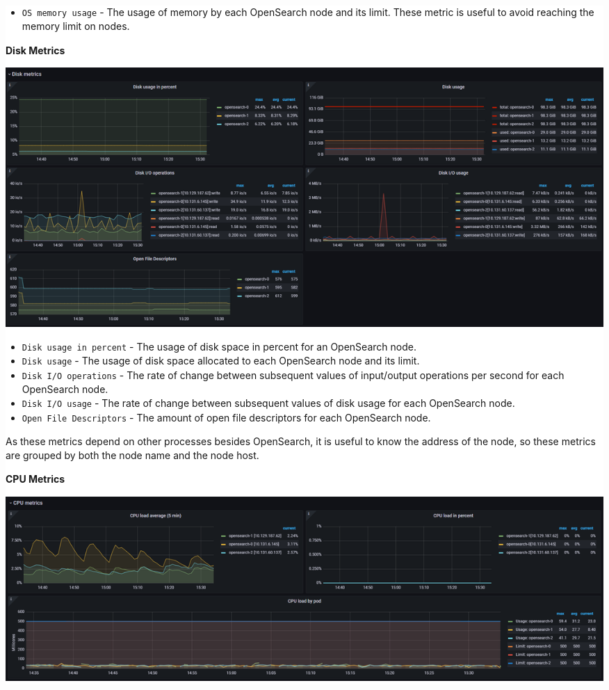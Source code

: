 * `OS memory usage` - The usage of memory by each OpenSearch node and its limit. These metric is
  useful to avoid reaching the memory limit on nodes.

**Disk Metrics**

![Dashboard](/docs/public/images/opensearch-monitoring_disk_metrics.png)

* `Disk usage in percent` - The usage of disk space in percent for an OpenSearch node.
* `Disk usage` - The usage of disk space allocated to each OpenSearch node and its limit.
* `Disk I/O operations` - The rate of change between subsequent values of input/output operations per second for each OpenSearch node.
* `Disk I/O usage` - The rate of change between subsequent values of disk usage for each OpenSearch node.
* `Open File Descriptors` - The amount of open file descriptors for each OpenSearch node.

As these metrics depend on other processes besides OpenSearch, it is useful to know the address
of the node, so these metrics are grouped by both the node name and the node host.

**CPU Metrics**

![Dashboard](/docs/public/images/opensearch-monitoring_cpu_metrics.png)
